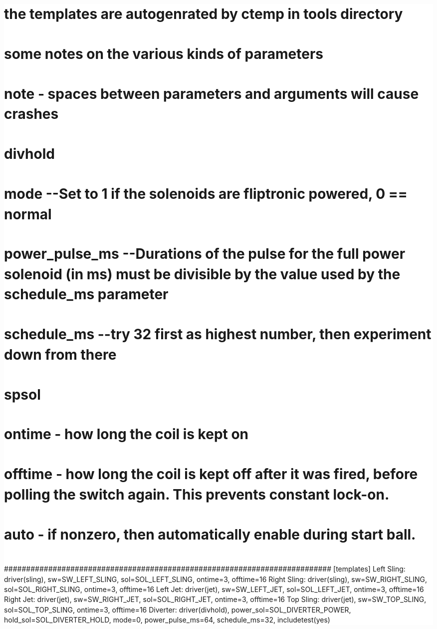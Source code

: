 # the templates are autogenrated by ctemp in tools directory
#
# some notes on the various kinds of parameters
#
# note - spaces between parameters and arguments will cause crashes
#
# divhold
# mode --Set to 1 if the solenoids are fliptronic powered, 0 == normal
# power_pulse_ms --Durations of the pulse for the full power solenoid (in ms) must be divisible by the value used by the schedule_ms parameter
# schedule_ms  --try 32 first as highest number, then experiment down from there
#
# spsol
# ontime - how long the coil is kept on
# offtime - how long the coil is kept off after it was fired, before polling the switch again.  This prevents constant lock-on.
# auto 	- if nonzero, then automatically enable during start ball.
#
##########################################################################
[templates]
Left Sling: driver(sling), sw=SW_LEFT_SLING, sol=SOL_LEFT_SLING, ontime=3, offtime=16
Right Sling: driver(sling), sw=SW_RIGHT_SLING, sol=SOL_RIGHT_SLING, ontime=3, offtime=16
Left Jet: driver(jet), sw=SW_LEFT_JET, sol=SOL_LEFT_JET, ontime=3, offtime=16
Right Jet: driver(jet), sw=SW_RIGHT_JET, sol=SOL_RIGHT_JET, ontime=3, offtime=16
Top Sling: driver(jet), sw=SW_TOP_SLING, sol=SOL_TOP_SLING, ontime=3, offtime=16
Diverter: driver(divhold), power_sol=SOL_DIVERTER_POWER, hold_sol=SOL_DIVERTER_HOLD, mode=0, power_pulse_ms=64, schedule_ms=32, includetest(yes)
